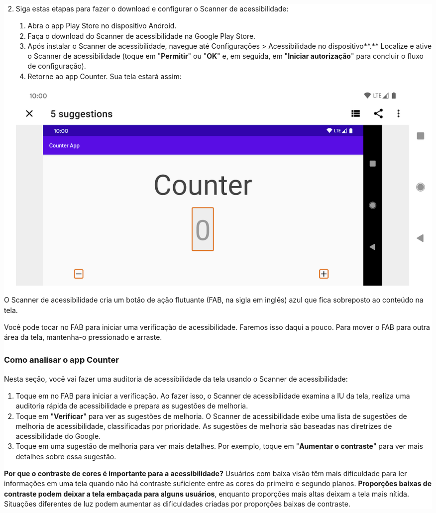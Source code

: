 2. Siga estas etapas para fazer o download e configurar o Scanner de acessibilidade:

    1. Abra o app Play Store no dispositivo Android.
    2. Faça o download do Scanner de acessibilidade na Google Play Store.
    3. Após instalar o Scanner de acessibilidade, navegue até Configurações > Acessibilidade no dispositivo**.** Localize e ative o Scanner de acessibilidade (toque em "**Permitir**" ou "**OK**" e, em seguida, em "**Iniciar autorização**" para concluir o fluxo de configuração).
    4. Retorne ao app Counter. Sua tela estará assim:

    ![Tela do app Counter](images/contador.png)

O Scanner de acessibilidade cria um botão de ação flutuante (FAB, na sigla em inglês) azul que fica sobreposto ao conteúdo na tela.

Você pode tocar no FAB para iniciar uma verificação de acessibilidade. Faremos isso daqui a pouco. Para mover o FAB para outra área da tela, mantenha-o pressionado e arraste.

### Como analisar o app Counter

Nesta seção, você vai fazer uma auditoria de acessibilidade da tela usando o Scanner de acessibilidade:

1. Toque em no FAB para iniciar a verificação. Ao fazer isso, o Scanner de acessibilidade examina a IU da tela, realiza uma auditoria rápida de acessibilidade e prepara as sugestões de melhoria.
2. Toque em "**Verificar**" para ver as sugestões de melhoria. O Scanner de acessibilidade exibe uma lista de sugestões de melhoria de acessibilidade, classificadas por prioridade. As sugestões de melhoria são baseadas nas diretrizes de acessibilidade do Google.
3. Toque em uma sugestão de melhoria para ver mais detalhes. Por exemplo, toque em "**Aumentar o contraste**" para ver mais detalhes sobre essa sugestão.

<aside>
<b>Por que o contraste de cores é importante para a acessibilidade?</b> Usuários com baixa visão têm mais dificuldade para ler informações em uma tela quando não há contraste suficiente entre as cores do primeiro e segundo planos. <b>Proporções baixas de contraste podem deixar a tela embaçada para alguns usuários</b>, enquanto proporções mais altas deixam a tela mais nítida. Situações diferentes de luz podem aumentar as dificuldades criadas por proporções baixas de contraste.
